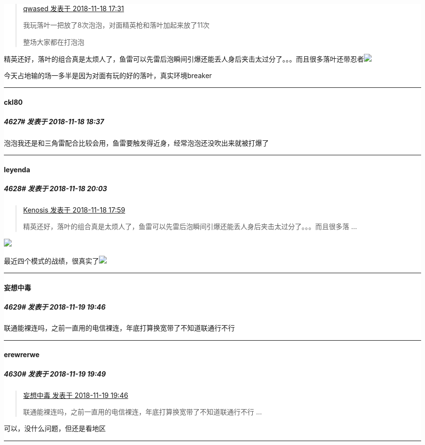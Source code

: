 
<blockquote><a href="httphttps://bbs.saraba1st.com/2b/forum.php?mod=redirect&amp;goto=findpost&amp;pid=41636587&amp;ptid=1375402" target="_blank">qwased 发表于 2018-11-18 17:31</a>

我玩落叶一把放了8次泡泡，对面精英枪和落叶加起来放了11次

整场大家都在打泡泡</blockquote>
精英还好，落叶的组合真是太烦人了，鱼雷可以先雷后泡瞬间引爆还能丢人身后夹击太过分了。。。而且很多落叶还带忍者<img src="https://static.saraba1st.com/image/smiley/face2017/151.png" referrerpolicy="no-referrer">

今天占地输的场一多半是因为对面有玩的好的落叶，真实环境breaker


-----

####  ckl80  
##### 4627#       发表于 2018-11-18 18:37


泡泡我还是和三角雷配合比较会用，鱼雷要触发得近身，经常泡泡还没吹出来就被打爆了


-----

####  leyenda  
##### 4628#       发表于 2018-11-18 20:03


<blockquote><a href="httphttps://bbs.saraba1st.com/2b/forum.php?mod=redirect&amp;goto=findpost&amp;pid=41636866&amp;ptid=1375402" target="_blank">Kenosis 发表于 2018-11-18 17:59</a>

精英还好，落叶的组合真是太烦人了，鱼雷可以先雷后泡瞬间引爆还能丢人身后夹击太过分了。。。而且很多落 ...</blockquote>
<img src="https://i.loli.net/2018/11/18/5bf154efb51fd.jpg" referrerpolicy="no-referrer">

最近四个模式的战绩，很真实了<img src="https://static.saraba1st.com/image/smiley/face2017/067.png" referrerpolicy="no-referrer">


-----

####  妄想中毒  
##### 4629#       发表于 2018-11-19 19:46


联通能裸连吗，之前一直用的电信裸连，年底打算换宽带了不知道联通行不行


-----

####  erewrerwe  
##### 4630#       发表于 2018-11-19 19:49


<blockquote><a href="httphttps://bbs.saraba1st.com/2b/forum.php?mod=redirect&amp;goto=findpost&amp;pid=41650442&amp;ptid=1375402" target="_blank">妄想中毒 发表于 2018-11-19 19:46</a>

联通能裸连吗，之前一直用的电信裸连，年底打算换宽带了不知道联通行不行 ...</blockquote>
可以，没什么问题，但还是看地区


-----
